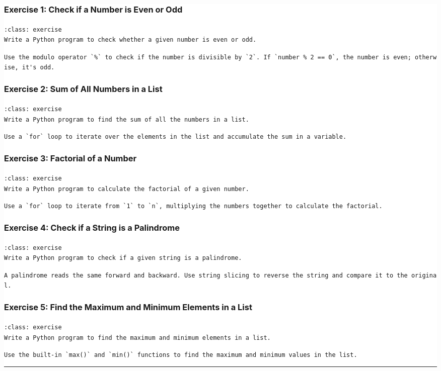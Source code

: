 ### Exercise 1: Check if a Number is Even or Odd

```{admonition} Exercise 1
:class: exercise
Write a Python program to check whether a given number is even or odd.
```

```{dropdown} Hint
Use the modulo operator `%` to check if the number is divisible by `2`. If `number % 2 == 0`, the number is even; otherwise, it's odd.
```

### Exercise 2: Sum of All Numbers in a List

```{admonition} Exercise 2
:class: exercise
Write a Python program to find the sum of all the numbers in a list.
```

```{dropdown} Hint
Use a `for` loop to iterate over the elements in the list and accumulate the sum in a variable.
```

### Exercise 3: Factorial of a Number

```{admonition} Exercise 3
:class: exercise
Write a Python program to calculate the factorial of a given number.
```

```{dropdown} Hint
Use a `for` loop to iterate from `1` to `n`, multiplying the numbers together to calculate the factorial.
```

### Exercise 4: Check if a String is a Palindrome

```{admonition} Exercise 4
:class: exercise
Write a Python program to check if a given string is a palindrome.
```

```{dropdown} Hint
A palindrome reads the same forward and backward. Use string slicing to reverse the string and compare it to the original.
```

### Exercise 5: Find the Maximum and Minimum Elements in a List

```{admonition} Exercise 5
:class: exercise
Write a Python program to find the maximum and minimum elements in a list.
```

```{dropdown} Hint
Use the built-in `max()` and `min()` functions to find the maximum and minimum values in the list.
```

---